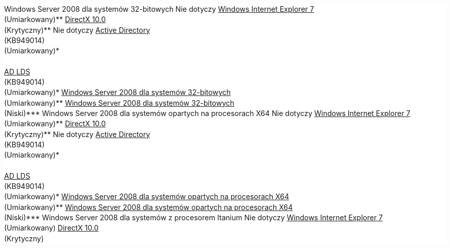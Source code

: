 <tr class="odd">
<td style="border:1px solid black;">Windows Server 2008 dla systemów 32-bitowych</td>
<td style="border:1px solid black;">Nie dotyczy</td>
<td style="border:1px solid black;"><a href="http://www.microsoft.com/downloads/details.aspx?familyid=a8922e7e-9264-4e09-b8ad-c5420fed8690">Windows Internet Explorer 7</a><br />
(Umiarkowany)**</td>
<td style="border:1px solid black;"><a href="http://www.microsoft.com/downloads/details.aspx?familyid=c0c495f8-2a35-4638-a635-1e55dd15e062">DirectX 10.0</a><br />
(Krytyczny)**</td>
<td style="border:1px solid black;">Nie dotyczy</td>
<td style="border:1px solid black;"><a href="http://www.microsoft.com/downloads/details.aspx?familyid=2981156e-2e2f-469e-91be-da127d50f3fc">Active Directory</a><br />
(KB949014)<br />
(Umiarkowany)*<br />
<br />
<a href="http://www.microsoft.com/downloads/details.aspx?familyid=2981156e-2e2f-469e-91be-da127d50f3fc">AD LDS</a><br />
(KB949014)<br />
(Umiarkowany)*</td>
<td style="border:1px solid black;"><a href="http://www.microsoft.com/downloads/details.aspx?familyid=0466a6e7-fdca-4647-af62-449e5f20d1e4">Windows Server 2008 dla systemów 32-bitowych</a><br />
(Umiarkowany)**</td>
<td style="border:1px solid black;"><a href="http://www.microsoft.com/downloads/details.aspx?familyid=8a507fba-8c93-4952-91e4-98e9e7affbd2">Windows Server 2008 dla systemów 32-bitowych</a><br />
(Niski)***</td>
</tr>
<tr class="even">
<td style="border:1px solid black;">Windows Server 2008 dla systemów opartych na procesorach X64</td>
<td style="border:1px solid black;">Nie dotyczy</td>
<td style="border:1px solid black;"><a href="http://www.microsoft.com/downloads/details.aspx?familyid=05b0e838-24d7-4387-b069-2604bbcc43b9">Windows Internet Explorer 7</a><br />
(Umiarkowany)**</td>
<td style="border:1px solid black;"><a href="http://www.microsoft.com/downloads/details.aspx?familyid=0b70fc2e-4e80-4ae8-8682-41ea04c24e4e">DirectX 10.0</a><br />
(Krytyczny)**</td>
<td style="border:1px solid black;">Nie dotyczy</td>
<td style="border:1px solid black;"><a href="http://www.microsoft.com/downloads/details.aspx?familyid=b5cfe6f4-c5ba-4be9-a6b8-9381c40c85aa">Active Directory</a><br />
(KB949014)<br />
(Umiarkowany)*<br />
<br />
<a href="http://www.microsoft.com/downloads/details.aspx?familyid=b5cfe6f4-c5ba-4be9-a6b8-9381c40c85aa">AD LDS</a><br />
(KB949014)<br />
(Umiarkowany)*</td>
<td style="border:1px solid black;"><a href="http://www.microsoft.com/downloads/details.aspx?familyid=304898e6-21a7-476f-b9ed-7ac0d88a91e2">Windows Server 2008 dla systemów opartych na procesorach X64</a><br />
(Umiarkowany)**</td>
<td style="border:1px solid black;"><a href="http://www.microsoft.com/downloads/details.aspx?familyid=1a11499d-a008-407f-9084-a5189fa27015">Windows Server 2008 dla systemów opartych na procesorach X64</a><br />
(Niski)***</td>
</tr>
<tr class="odd">
<td style="border:1px solid black;">Windows Server 2008 dla systemów z procesorem Itanium</td>
<td style="border:1px solid black;">Nie dotyczy</td>
<td style="border:1px solid black;"><a href="http://www.microsoft.com/downloads/details.aspx?familyid=640e1865-ebcc-4d69-a770-fd360020da1e">Windows Internet Explorer 7</a><br />
(Umiarkowany)</td>
<td style="border:1px solid black;"><a href="http://www.microsoft.com/downloads/details.aspx?familyid=80ec83e0-cfb8-4a5e-9254-6679a7225b83">DirectX 10.0</a><br />
(Krytyczny)</td>